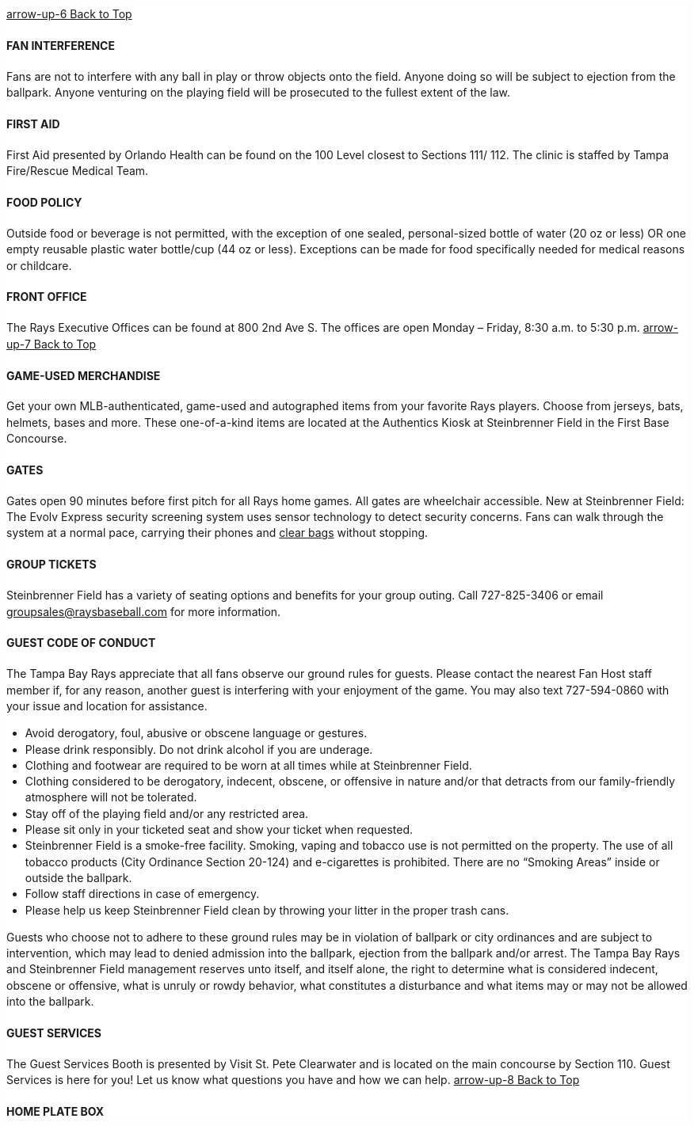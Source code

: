 [arrow-up-6 Back to Top](https://www.mlb.com/rays/ballpark/gms-field/a-z-guide#a-z-nav)
#### FAN INTERFERENCE
Fans are not to interfere with any ball in play or throw objects onto the field. Anyone doing so will be subject to ejection from the ballpark. Anyone venturing on the playing field will be prosecuted to the fullest extent of the law.
#### FIRST AID
First Aid presented by Orlando Health can be found on the 100 Level closest to Sections 111/ 112. The clinic is staffed by Tampa Fire/Rescue Medical Team.
#### FOOD POLICY
Outside food or beverage is not permitted, with the exception of one sealed, personal-sized bottle of water (20 oz or less) OR one empty reusable plastic water bottle/cup (44 oz or less). Exceptions can be made for food specifically needed for medical reasons or childcare.
#### FRONT OFFICE
The Rays Executive Offices can be found at 800 2nd Ave S. The offices are open Monday – Friday, 8:30 a.m. to 5:30 p.m.
[arrow-up-7 Back to Top](https://www.mlb.com/rays/ballpark/gms-field/a-z-guide#a-z-nav)
#### GAME-USED MERCHANDISE
Get your own MLB-authenticated, game-used and autographed items from your favorite Rays players. Choose from jerseys, bats, helmets, bases and more. These one-of-a-kind items are located at the Authentics Kiosk at Steinbrenner Field in the First Base Concourse.
#### GATES
Gates open 90 minutes before first pitch for all Rays home games. All gates are wheelchair accessible.
New at Steinbrenner Field: The Evolv Express security screening system uses sensor technology to detect security concerns. Fans can walk through the system at a normal pace, carrying their phones and [clear bags](https://www.mlb.com/rays/ballpark/information/security) without stopping.
#### GROUP TICKETS
Steinbrenner Field has a variety of seating options and benefits for your group outing. Call 727-825-3406 or email groupsales@raysbaseball.com for more information.
#### GUEST CODE OF CONDUCT
The Tampa Bay Rays appreciate that all fans observe our ground rules for guests. Please contact the nearest Fan Host staff member if, for any reason, another guest is interfering with your enjoyment of the game. You may also text 727-594-0860 with your issue and location for assistance.
  * Avoid derogatory, foul, abusive or obscene language or gestures.
  * Please drink responsibly. Do not drink alcohol if you are underage.
  * Clothing and footwear are required to be worn at all times while at Steinbrenner Field.
  * Clothing considered to be derogatory, indecent, obscene, or offensive in nature and/or that detracts from our family-friendly atmosphere will not be tolerated.
  * Stay off of the playing field and/or any restricted area.
  * Please sit only in your ticketed seat and show your ticket when requested.
  * Steinbrenner Field is a smoke-free facility. Smoking, vaping and tobacco use is not permitted on the property. The use of all tobacco products (City Ordinance Section 20-124) and e-cigarettes is prohibited. There are no “Smoking Areas” inside or outside the ballpark.
  * Follow staff directions in case of emergency.
  * Please help us keep Steinbrenner Field clean by throwing your litter in the proper trash cans.


Guests who choose not to adhere to these ground rules may be in violation of ballpark or city ordinances and are subject to intervention, which may lead to denied admission into the ballpark, ejection from the ballpark and/or arrest.
The Tampa Bay Rays and Steinbrenner Field management reserves unto itself, and itself alone, the right to determine what is considered indecent, obscene or offensive, what is unruly or rowdy behavior, what constitutes a disturbance and what items may or may not be allowed into the ballpark.
#### GUEST SERVICES
The Guest Services Booth is presented by Visit St. Pete Clearwater and is located on the main concourse by Section 110. Guest Services is here for you! Let us know what questions you have and how we can help.
[arrow-up-8 Back to Top](https://www.mlb.com/rays/ballpark/gms-field/a-z-guide#a-z-nav)
#### HOME PLATE BOX